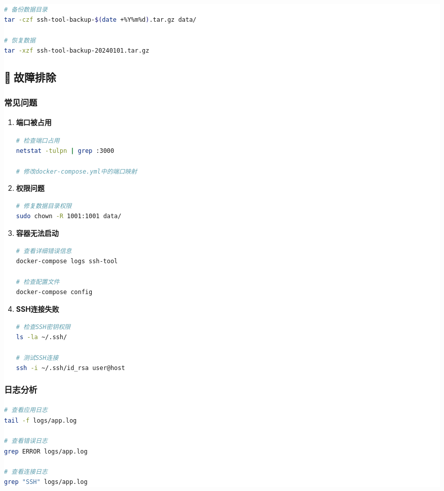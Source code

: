 ```bash
# 备份数据目录
tar -czf ssh-tool-backup-$(date +%Y%m%d).tar.gz data/

# 恢复数据
tar -xzf ssh-tool-backup-20240101.tar.gz
```

## 🐛 故障排除

### 常见问题

1. **端口被占用**
   ```bash
   # 检查端口占用
   netstat -tulpn | grep :3000
   
   # 修改docker-compose.yml中的端口映射
   ```

2. **权限问题**
   ```bash
   # 修复数据目录权限
   sudo chown -R 1001:1001 data/
   ```

3. **容器无法启动**
   ```bash
   # 查看详细错误信息
   docker-compose logs ssh-tool
   
   # 检查配置文件
   docker-compose config
   ```

4. **SSH连接失败**
   ```bash
   # 检查SSH密钥权限
   ls -la ~/.ssh/
   
   # 测试SSH连接
   ssh -i ~/.ssh/id_rsa user@host
   ```

### 日志分析

```bash
# 查看应用日志
tail -f logs/app.log

# 查看错误日志
grep ERROR logs/app.log

# 查看连接日志
grep "SSH" logs/app.log
```
